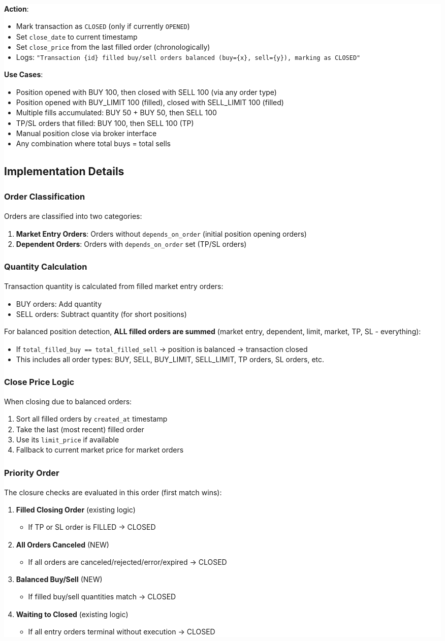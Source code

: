 **Action**:
- Mark transaction as `CLOSED` (only if currently `OPENED`)
- Set `close_date` to current timestamp
- Set `close_price` from the last filled order (chronologically)
- Logs: `"Transaction {id} filled buy/sell orders balanced (buy={x}, sell={y}), marking as CLOSED"`

**Use Cases**:
- Position opened with BUY 100, then closed with SELL 100 (via any order type)
- Position opened with BUY_LIMIT 100 (filled), closed with SELL_LIMIT 100 (filled)
- Multiple fills accumulated: BUY 50 + BUY 50, then SELL 100
- TP/SL orders that filled: BUY 100, then SELL 100 (TP)
- Manual position close via broker interface
- Any combination where total buys = total sells

## Implementation Details

### Order Classification
Orders are classified into two categories:
1. **Market Entry Orders**: Orders without `depends_on_order` (initial position opening orders)
2. **Dependent Orders**: Orders with `depends_on_order` set (TP/SL orders)

### Quantity Calculation
Transaction quantity is calculated from filled market entry orders:
- BUY orders: Add quantity
- SELL orders: Subtract quantity (for short positions)

For balanced position detection, **ALL filled orders are summed** (market entry, dependent, limit, market, TP, SL - everything):
- If `total_filled_buy == total_filled_sell` → position is balanced → transaction closed
- This includes all order types: BUY, SELL, BUY_LIMIT, SELL_LIMIT, TP orders, SL orders, etc.

### Close Price Logic
When closing due to balanced orders:
1. Sort all filled orders by `created_at` timestamp
2. Take the last (most recent) filled order
3. Use its `limit_price` if available
4. Fallback to current market price for market orders

### Priority Order
The closure checks are evaluated in this order (first match wins):

1. **Filled Closing Order** (existing logic)
   - If TP or SL order is FILLED → CLOSED

2. **All Orders Canceled** (NEW)
   - If all orders are canceled/rejected/error/expired → CLOSED

3. **Balanced Buy/Sell** (NEW)
   - If filled buy/sell quantities match → CLOSED

4. **Waiting to Closed** (existing logic)
   - If all entry orders terminal without execution → CLOSED
